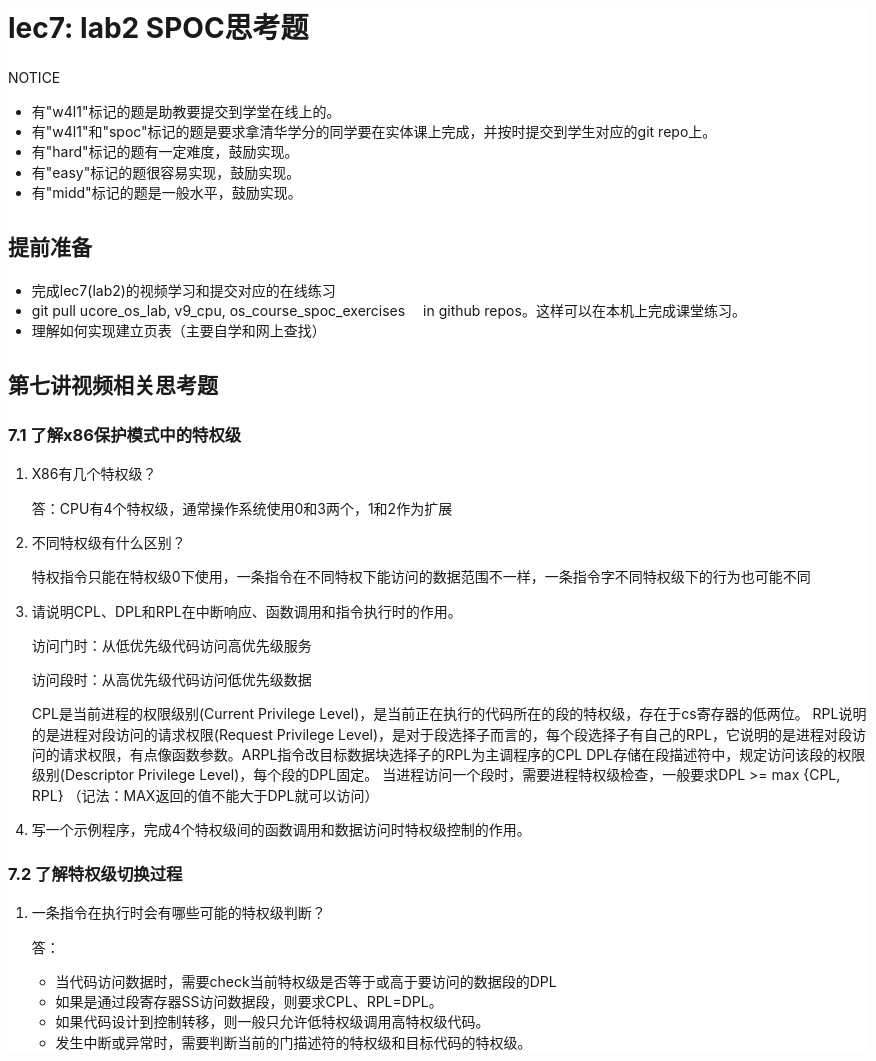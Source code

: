 # lec7:  lab2 SPOC思考题

NOTICE

* 有"w4l1"标记的题是助教要提交到学堂在线上的。
* 有"w4l1"和"spoc"标记的题是要求拿清华学分的同学要在实体课上完成，并按时提交到学生对应的git repo上。
* 有"hard"标记的题有一定难度，鼓励实现。
* 有"easy"标记的题很容易实现，鼓励实现。
* 有"midd"标记的题是一般水平，鼓励实现。

## 提前准备

* 完成lec7\(lab2\)的视频学习和提交对应的在线练习
* git pull ucore\_os\_lab, v9\_cpu, os\_course\_spoc\_exercises 　in github repos。这样可以在本机上完成课堂练习。
* 理解如何实现建立页表（主要自学和网上查找）

## 第七讲视频相关思考题

### 7.1 了解x86保护模式中的特权级

1. X86有几个特权级？

   答：CPU有4个特权级，通常操作系统使用0和3两个，1和2作为扩展


2. 不同特权级有什么区别？

   特权指令只能在特权级0下使用，一条指令在不同特权下能访问的数据范围不一样，一条指令字不同特权级下的行为也可能不同


3. 请说明CPL、DPL和RPL在中断响应、函数调用和指令执行时的作用。

   访问门时：从低优先级代码访问高优先级服务

   访问段时：从高优先级代码访问低优先级数据

   CPL是当前进程的权限级别(Current Privilege Level)，是当前正在执行的代码所在的段的特权级，存在于cs寄存器的低两位。
   RPL说明的是进程对段访问的请求权限(Request Privilege Level)，是对于段选择子而言的，每个段选择子有自己的RPL，它说明的是进程对段访问的请求权限，有点像函数参数。ARPL指令改目标数据块选择子的RPL为主调程序的CPL
   DPL存储在段描述符中，规定访问该段的权限级别(Descriptor Privilege Level)，每个段的DPL固定。
   当进程访问一个段时，需要进程特权级检查，一般要求DPL >= max {CPL, RPL}  （记法：MAX返回的值不能大于DPL就可以访问）


4. 写一个示例程序，完成4个特权级间的函数调用和数据访问时特权级控制的作用。

### 7.2 了解特权级切换过程

1. 一条指令在执行时会有哪些可能的特权级判断？

   答：

   * 当代码访问数据时，需要check当前特权级是否等于或高于要访问的数据段的DPL
   * 如果是通过段寄存器SS访问数据段，则要求CPL、RPL=DPL。
   * 如果代码设计到控制转移，则一般只允许低特权级调用高特权级代码。
   * 发生中断或异常时，需要判断当前的门描述符的特权级和目标代码的特权级。
